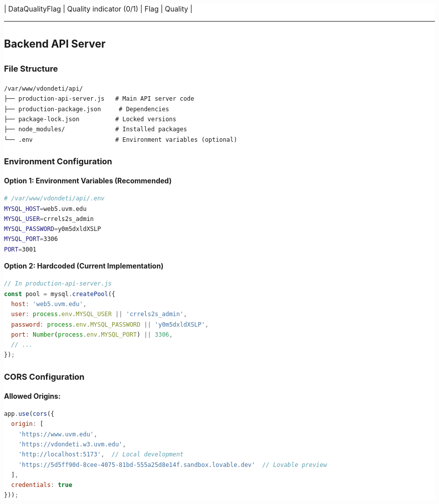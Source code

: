 | DataQualityFlag | Quality indicator (0/1) | Flag | Quality |

---

## Backend API Server

### File Structure

```
/var/www/vdondeti/api/
├── production-api-server.js   # Main API server code
├── production-package.json     # Dependencies
├── package-lock.json          # Locked versions
├── node_modules/              # Installed packages
└── .env                       # Environment variables (optional)
```

### Environment Configuration

**Option 1: Environment Variables (Recommended)**
```bash
# /var/www/vdondeti/api/.env
MYSQL_HOST=web5.uvm.edu
MYSQL_USER=crrels2s_admin
MYSQL_PASSWORD=y0m5dxldXSLP
MYSQL_PORT=3306
PORT=3001
```

**Option 2: Hardcoded (Current Implementation)**
```javascript
// In production-api-server.js
const pool = mysql.createPool({
  host: 'web5.uvm.edu',
  user: process.env.MYSQL_USER || 'crrels2s_admin',
  password: process.env.MYSQL_PASSWORD || 'y0m5dxldXSLP',
  port: Number(process.env.MYSQL_PORT) || 3306,
  // ...
});
```

### CORS Configuration

**Allowed Origins:**
```javascript
app.use(cors({
  origin: [
    'https://www.uvm.edu',
    'https://vdondeti.w3.uvm.edu',
    'http://localhost:5173',  // Local development
    'https://5d5ff90d-8cee-4075-81bd-555a25d8e14f.sandbox.lovable.dev'  // Lovable preview
  ],
  credentials: true
}));
```
